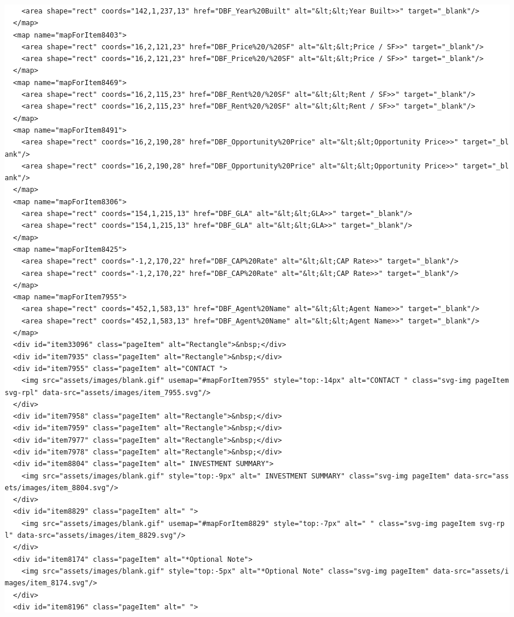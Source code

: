         <area shape="rect" coords="142,1,237,13" href="DBF_Year%20Built" alt="&lt;&lt;Year Built>>" target="_blank"/>
      </map>
      <map name="mapForItem8403">
        <area shape="rect" coords="16,2,121,23" href="DBF_Price%20/%20SF" alt="&lt;&lt;Price / SF>>" target="_blank"/>
        <area shape="rect" coords="16,2,121,23" href="DBF_Price%20/%20SF" alt="&lt;&lt;Price / SF>>" target="_blank"/>
      </map>
      <map name="mapForItem8469">
        <area shape="rect" coords="16,2,115,23" href="DBF_Rent%20/%20SF" alt="&lt;&lt;Rent / SF>>" target="_blank"/>
        <area shape="rect" coords="16,2,115,23" href="DBF_Rent%20/%20SF" alt="&lt;&lt;Rent / SF>>" target="_blank"/>
      </map>
      <map name="mapForItem8491">
        <area shape="rect" coords="16,2,190,28" href="DBF_Opportunity%20Price" alt="&lt;&lt;Opportunity Price>>" target="_blank"/>
        <area shape="rect" coords="16,2,190,28" href="DBF_Opportunity%20Price" alt="&lt;&lt;Opportunity Price>>" target="_blank"/>
      </map>
      <map name="mapForItem8306">
        <area shape="rect" coords="154,1,215,13" href="DBF_GLA" alt="&lt;&lt;GLA>>" target="_blank"/>
        <area shape="rect" coords="154,1,215,13" href="DBF_GLA" alt="&lt;&lt;GLA>>" target="_blank"/>
      </map>
      <map name="mapForItem8425">
        <area shape="rect" coords="-1,2,170,22" href="DBF_CAP%20Rate" alt="&lt;&lt;CAP Rate>>" target="_blank"/>
        <area shape="rect" coords="-1,2,170,22" href="DBF_CAP%20Rate" alt="&lt;&lt;CAP Rate>>" target="_blank"/>
      </map>
      <map name="mapForItem7955">
        <area shape="rect" coords="452,1,583,13" href="DBF_Agent%20Name" alt="&lt;&lt;Agent Name>>" target="_blank"/>
        <area shape="rect" coords="452,1,583,13" href="DBF_Agent%20Name" alt="&lt;&lt;Agent Name>>" target="_blank"/>
      </map>
      <div id="item33096" class="pageItem" alt="Rectangle">&nbsp;</div>
      <div id="item7935" class="pageItem" alt="Rectangle">&nbsp;</div>
      <div id="item7955" class="pageItem" alt="CONTACT ">
        <img src="assets/images/blank.gif" usemap="#mapForItem7955" style="top:-14px" alt="CONTACT " class="svg-img pageItem svg-rpl" data-src="assets/images/item_7955.svg"/>
      </div>
      <div id="item7958" class="pageItem" alt="Rectangle">&nbsp;</div>
      <div id="item7959" class="pageItem" alt="Rectangle">&nbsp;</div>
      <div id="item7977" class="pageItem" alt="Rectangle">&nbsp;</div>
      <div id="item7978" class="pageItem" alt="Rectangle">&nbsp;</div>
      <div id="item8804" class="pageItem" alt=" INVESTMENT SUMMARY">
        <img src="assets/images/blank.gif" style="top:-9px" alt=" INVESTMENT SUMMARY" class="svg-img pageItem" data-src="assets/images/item_8804.svg"/>
      </div>
      <div id="item8829" class="pageItem" alt=" ">
        <img src="assets/images/blank.gif" usemap="#mapForItem8829" style="top:-7px" alt=" " class="svg-img pageItem svg-rpl" data-src="assets/images/item_8829.svg"/>
      </div>
      <div id="item8174" class="pageItem" alt="*Optional Note">
        <img src="assets/images/blank.gif" style="top:-5px" alt="*Optional Note" class="svg-img pageItem" data-src="assets/images/item_8174.svg"/>
      </div>
      <div id="item8196" class="pageItem" alt=" ">